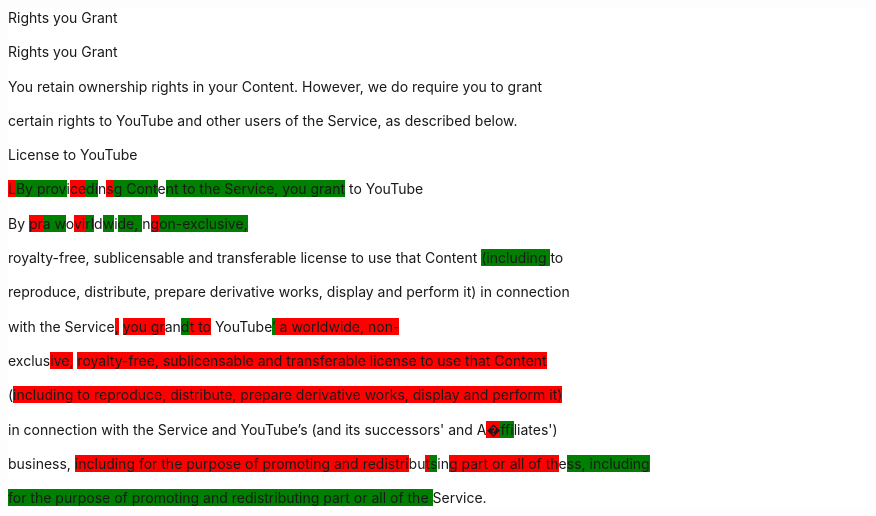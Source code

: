 
Rights you Grant</span>


Rights you Grant


You retain ownership rights in your Content. However, we do require you to grant


certain rights to YouTube and other users of the Service, as described below.


License to YouTube


<span style="background-color: red;">L</span><span style="background-color: green;">By prov</span>i<span style="background-color: red;">ce</span><span style="background-color: green;">di</span>n<span style="background-color: red;">s</span><span style="background-color: green;">g Cont</span>e<span style="background-color: green;">nt to the Service, you grant</span> to YouTube<span style="background-color: red;">


By</span> <span style="background-color: red;">pr</span><span style="background-color: green;">a w</span>o<span style="background-color: red;">vi</span><span style="background-color: green;">rl</span>d<span style="background-color: green;">w</span>i<span style="background-color: green;">de, </span>n<span style="background-color: red;">g</span><span style="background-color: green;">on-exclusive,


royalty-free, sublicensable and transferable license to use that</span> Content <span style="background-color: green;">(including </span>to<span style="background-color: green;">


reproduce, distribute, prepare derivative works, display and perform it) in connection


with</span> the Service<span style="background-color: red;">,</span> <span style="background-color: red;">you gr</span>an<span style="background-color: green;">d</span><span style="background-color: red;">t to</span> YouTube<span style="background-color: green;">’</span><span style="background-color: red;"> a worldwide, non-


exclu</span>s<span style="background-color: red;">ive,</span> <span style="background-color: red;">royalty-free, sublicensable and transferable license to use that Content


</span>(<span style="background-color: red;">including to reproduce, distribute, prepare derivative works, display and perform it)


in connection with the Service and YouTube’s (</span>and its successors' and A<span style="background-color: red;">�</span><span style="background-color: green;">ffi</span>liates')<span style="background-color: red;">


business,</span> <span style="background-color: red;">including for the purpose of promoting and redistri</span>bu<span style="background-color: red;">t</span><span style="background-color: green;">s</span>in<span style="background-color: red;">g part or all of th</span>e<span style="background-color: green;">ss, including</span>


<span style="background-color: green;">for the purpose of promoting and redistributing part or all of the </span>Service.

